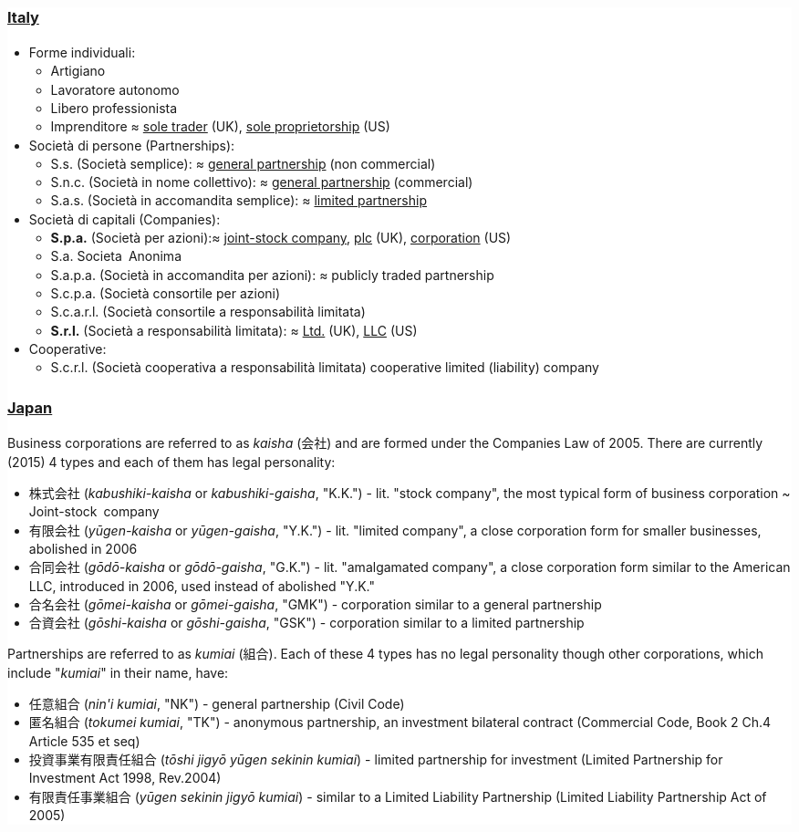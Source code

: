 
### [Italy](https://en.wikipedia.org/wiki/Italy)

* Forme individuali:
  * Artigiano
  * Lavoratore autonomo
  * Libero professionista
  * Imprenditore ≈ [sole trader](https://en.wikipedia.org/wiki/Sole\_trader) (UK), [sole proprietorship](https://en.wikipedia.org/wiki/Sole\_proprietorship) (US)
* Società di persone (Partnerships):
  * S.s. (Società semplice): ≈ [general partnership](https://en.wikipedia.org/wiki/General\_partnership) (non commercial)
  * S.n.c. (Società in nome collettivo): ≈ [general partnership](https://en.wikipedia.org/wiki/General\_partnership) (commercial)
  * S.a.s. (Società in accomandita semplice): ≈ [limited partnership](https://en.wikipedia.org/wiki/Limited\_partnership)
* Società di capitali (Companies):
  * **S.p.a.** (Società per azioni):≈ [joint-stock company](https://en.wikipedia.org/wiki/Joint-stock\_company), [plc](https://en.wikipedia.org/wiki/Public\_limited\_company) (UK), [corporation](https://en.wikipedia.org/wiki/Corporation) (US)
  * S.a. Societa Anonima
  * S.a.p.a. (Società in accomandita per azioni): ≈ publicly traded partnership
  * S.c.p.a. (Società consortile per azioni)
  * S.c.a.r.l. (Società consortile a responsabilità limitata)
  * **S.r.l.** (Società a responsabilità limitata): ≈ [Ltd.](https://en.wikipedia.org/wiki/Ltd.) (UK), [LLC](https://en.wikipedia.org/wiki/Limited\_liability\_company) (US)
* Cooperative:
  * S.c.r.l. (Società cooperativa a responsabilità limitata) cooperative limited (liability) company

### [Japan](https://en.wikipedia.org/wiki/Japan)

Business corporations are referred to as _kaisha_ (会社) and are formed under the Companies Law of 2005. There are currently (2015) 4 types and each of them has legal personality:

* 株式会社 (_kabushiki-kaisha_ or _kabushiki-gaisha_, "K.K.") - lit. "stock company", the most typical form of business corporation \~ Joint-stock company
* 有限会社 (_yūgen-kaisha_ or _yūgen-gaisha_, "Y.K.") - lit. "limited company", a close corporation form for smaller businesses, abolished in 2006
* 合同会社 (_gōdō-kaisha_ or _gōdō-gaisha_, "G.K.") - lit. "amalgamated company", a close corporation form similar to the American LLC, introduced in 2006, used instead of abolished "Y.K."
* 合名会社 (_gōmei-kaisha_ or _gōmei-gaisha_, "GMK") - corporation similar to a general partnership
* 合資会社 (_gōshi-kaisha_ or _gōshi-gaisha_, "GSK") - corporation similar to a limited partnership

Partnerships are referred to as _kumiai_ (組合). Each of these 4 types has no legal personality though other corporations, which include "_kumiai_" in their name, have:

* 任意組合 (_nin'i kumiai_, "NK") - general partnership (Civil Code)
* 匿名組合 (_tokumei kumiai_, "TK") - anonymous partnership, an investment bilateral contract (Commercial Code, Book 2 Ch.4 Article 535 et seq)
* 投資事業有限責任組合 (_tōshi jigyō yūgen sekinin kumiai_) - limited partnership for investment (Limited Partnership for Investment Act 1998, Rev.2004)
* 有限責任事業組合 (_yūgen sekinin jigyō kumiai_) - similar to a Limited Liability Partnership (Limited Liability Partnership Act of 2005)
